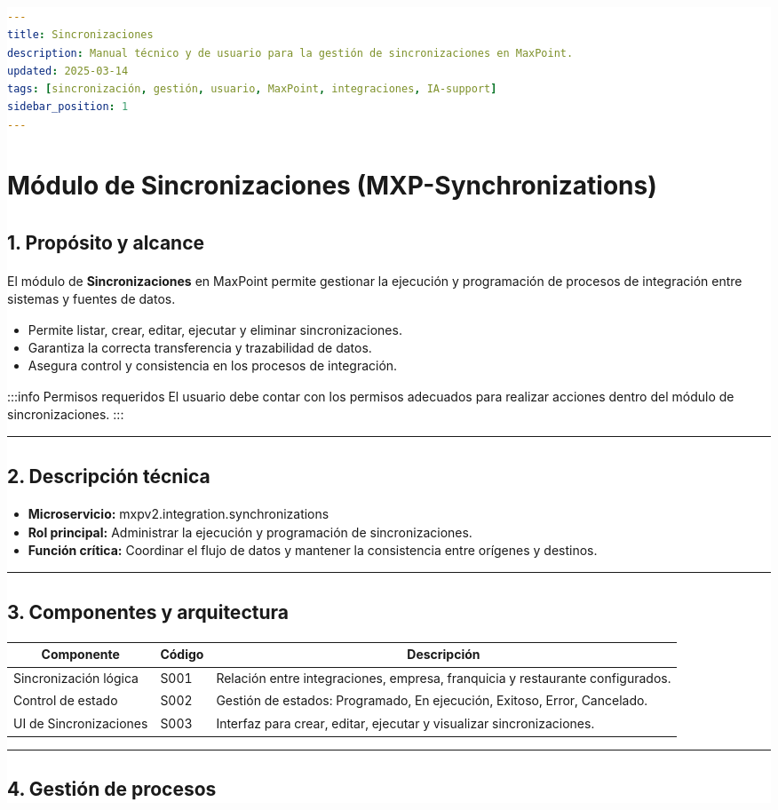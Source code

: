 ```yaml
---
title: Sincronizaciones
description: Manual técnico y de usuario para la gestión de sincronizaciones en MaxPoint.
updated: 2025-03-14
tags: [sincronización, gestión, usuario, MaxPoint, integraciones, IA-support]
sidebar_position: 1
---
```


# Módulo de Sincronizaciones (MXP-Synchronizations)

## 1. Propósito y alcance

El módulo de **Sincronizaciones** en MaxPoint permite gestionar la ejecución y programación de procesos de integración entre sistemas y fuentes de datos.  
- Permite listar, crear, editar, ejecutar y eliminar sincronizaciones.
- Garantiza la correcta transferencia y trazabilidad de datos.
- Asegura control y consistencia en los procesos de integración.

:::info Permisos requeridos
El usuario debe contar con los permisos adecuados para realizar acciones dentro del módulo de sincronizaciones.
:::

---

## 2. Descripción técnica

- **Microservicio:** mxpv2.integration.synchronizations
- **Rol principal:** Administrar la ejecución y programación de sincronizaciones.
- **Función crítica:** Coordinar el flujo de datos y mantener la consistencia entre orígenes y destinos.

---

## 3. Componentes y arquitectura

| Componente              | Código | Descripción                                                                 |
|-------------------------|--------|-----------------------------------------------------------------------------|
| Sincronización lógica   | S001   | Relación entre integraciones, empresa, franquicia y restaurante configurados.|
| Control de estado       | S002   | Gestión de estados: Programado, En ejecución, Exitoso, Error, Cancelado.    |
| UI de Sincronizaciones  | S003   | Interfaz para crear, editar, ejecutar y visualizar sincronizaciones.         |

---

## 4. Gestión de procesos
